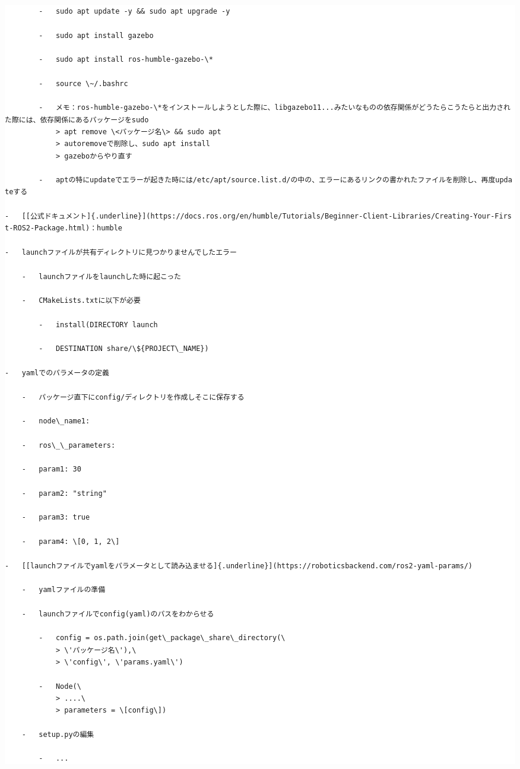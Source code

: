             -   sudo apt update -y && sudo apt upgrade -y

            -   sudo apt install gazebo

            -   sudo apt install ros-humble-gazebo-\*

            -   source \~/.bashrc

            -   メモ：ros-humble-gazebo-\*をインストールしようとした際に、libgazebo11...みたいなものの依存関係がどうたらこうたらと出力された際には、依存関係にあるパッケージをsudo
                > apt remove \<パッケージ名\> && sudo apt
                > autoremoveで削除し、sudo apt install
                > gazeboからやり直す

            -   aptの特にupdateでエラーが起きた時には/etc/apt/source.list.d/の中の、エラーにあるリンクの書かれたファイルを削除し、再度updateする

    -   [[公式ドキュメント]{.underline}](https://docs.ros.org/en/humble/Tutorials/Beginner-Client-Libraries/Creating-Your-First-ROS2-Package.html)：humble

    -   launchファイルが共有ディレクトリに見つかりませんでしたエラー

        -   launchファイルをlaunchした時に起こった

        -   CMakeLists.txtに以下が必要

            -   install(DIRECTORY launch

            -   DESTINATION share/\${PROJECT\_NAME})

    -   yamlでのパラメータの定義

        -   パッケージ直下にconfig/ディレクトリを作成しそこに保存する

        -   node\_name1:

        -   ros\_\_parameters:

        -   param1: 30

        -   param2: "string"

        -   param3: true

        -   param4: \[0, 1, 2\]

    -   [[launchファイルでyamlをパラメータとして読み込ませる]{.underline}](https://roboticsbackend.com/ros2-yaml-params/)

        -   yamlファイルの準備

        -   launchファイルでconfig(yaml)のパスをわからせる

            -   config = os.path.join(get\_package\_share\_directory(\
                > \'パッケージ名\'),\
                > \'config\', \'params.yaml\')

            -   Node(\
                > ....\
                > parameters = \[config\])

        -   setup.pyの編集

            -   ...
